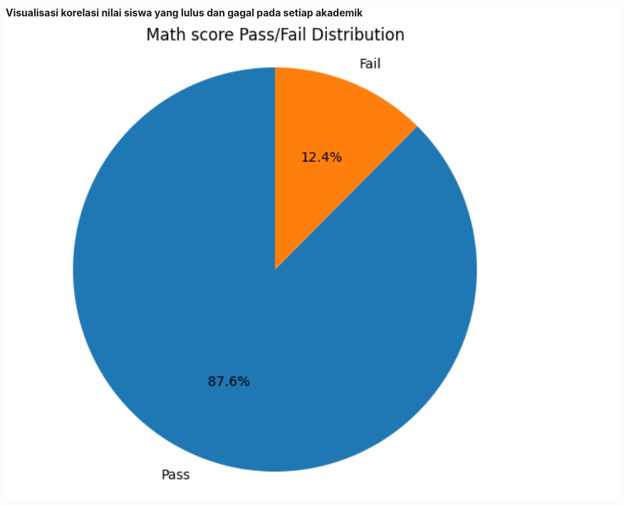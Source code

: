 
**Visualisasi korelasi nilai siswa yang lulus dan gagal pada setiap akademik<br>**
![alt text](./asset/math.png)<br>
